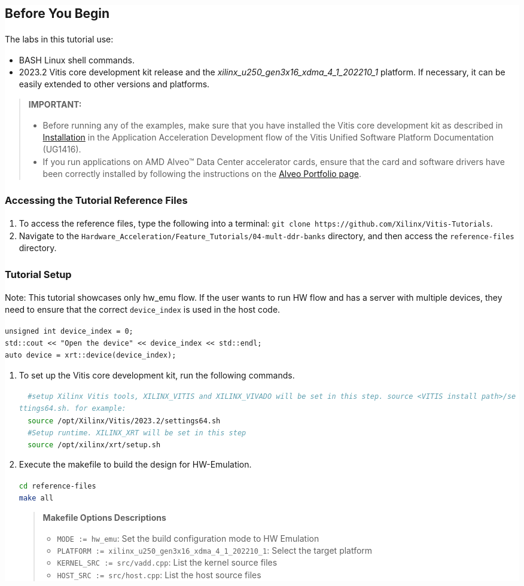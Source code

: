## Before You Begin

The labs in this tutorial use:

* BASH Linux shell commands.
* 2023.2 Vitis core development kit release and the *xilinx_u250_gen3x16_xdma_4_1_202210_1* platform. If necessary, it can be easily extended to other versions and platforms.

>**IMPORTANT:**
>
> * Before running any of the examples, make sure that you have installed the Vitis core development kit as described in [Installation](https://docs.xilinx.com/r/en-US/ug1393-vitis-application-acceleration/Installation-Requirements) in the Application Acceleration Development flow of the Vitis Unified Software Platform Documentation (UG1416).
>* If you run applications on AMD Alveo™ Data Center accelerator cards, ensure that the card and software drivers have been correctly installed by following the instructions on the [Alveo Portfolio page](https://www.xilinx.com/products/boards-and-kits/alveo.html).

### Accessing the Tutorial Reference Files

1. To access the reference files, type the following into a terminal: `git clone https://github.com/Xilinx/Vitis-Tutorials`.
2. Navigate to the `Hardware_Acceleration/Feature_Tutorials/04-mult-ddr-banks` directory, and then access the `reference-files` directory.

### Tutorial Setup

Note: This tutorial showcases only hw_emu flow. If the user wants to run HW flow and has a server with multiple devices, they need to ensure that the correct `device_index` is used in the host code. 

   ```
   unsigned int device_index = 0;
   std::cout << "Open the device" << device_index << std::endl;
   auto device = xrt::device(device_index);
   ```

1. To set up the Vitis core development kit, run the following commands.

   ```bash
     #setup Xilinx Vitis tools, XILINX_VITIS and XILINX_VIVADO will be set in this step. source <VITIS install path>/settings64.sh. for example:
     source /opt/Xilinx/Vitis/2023.2/settings64.sh
     #Setup runtime. XILINX_XRT will be set in this step
     source /opt/xilinx/xrt/setup.sh
   ```

2. Execute the makefile to build the design for HW-Emulation.

   ```bash
   cd reference-files
   make all
   ```

   >**Makefile Options Descriptions**
   >
   >* `MODE := hw_emu`: Set the build configuration mode to HW Emulation
   >* `PLATFORM := xilinx_u250_gen3x16_xdma_4_1_202210_1`: Select the target platform
   >* `KERNEL_SRC := src/vadd.cpp`: List the kernel source files
   >* `HOST_SRC := src/host.cpp`: List the host source files
